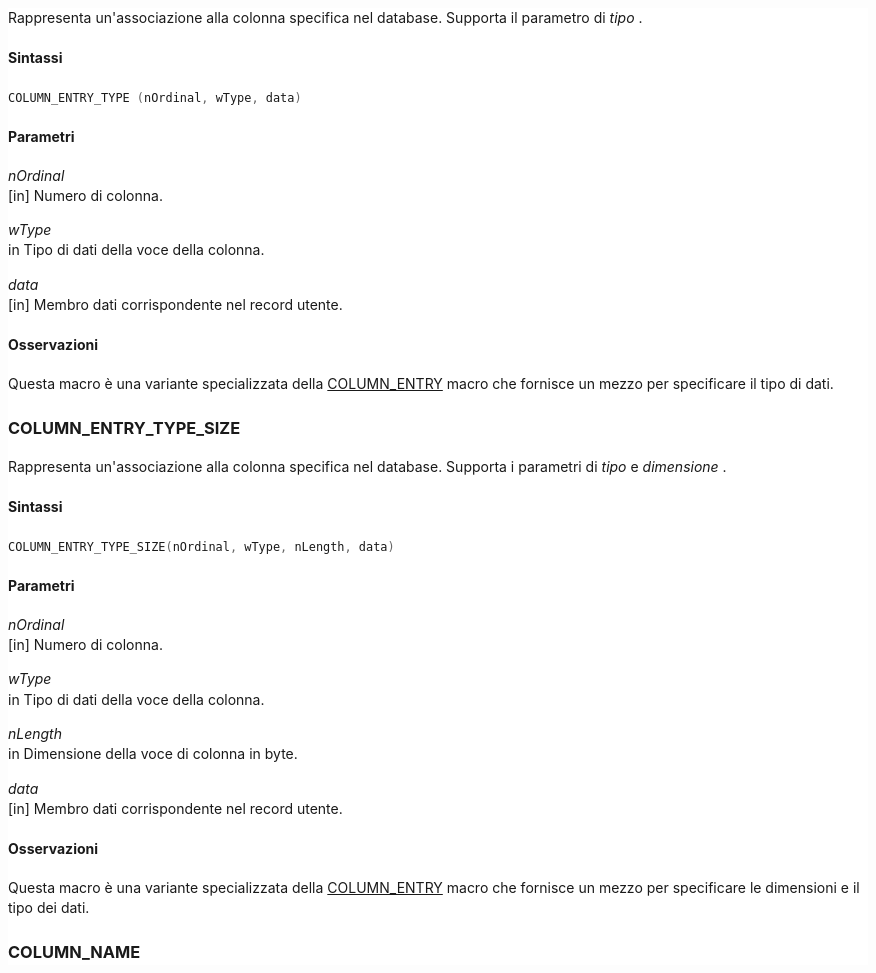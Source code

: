 Rappresenta un'associazione alla colonna specifica nel database. Supporta il parametro di *tipo* .

#### <a name="syntax"></a>Sintassi

```cpp
COLUMN_ENTRY_TYPE (nOrdinal, wType, data)
```

#### <a name="parameters"></a>Parametri

*nOrdinal*<br/>
[in] Numero di colonna.

*wType*<br/>
in Tipo di dati della voce della colonna.

*data*<br/>
[in] Membro dati corrispondente nel record utente.

#### <a name="remarks"></a>Osservazioni

Questa macro è una variante specializzata della [COLUMN_ENTRY](../../data/oledb/column-entry.md) macro che fornisce un mezzo per specificare il tipo di dati.

### <a name="column_entry_type_size"></a><a name="column_entry_type_size"></a> COLUMN_ENTRY_TYPE_SIZE

Rappresenta un'associazione alla colonna specifica nel database. Supporta i parametri di *tipo* e *dimensione* .

#### <a name="syntax"></a>Sintassi

```cpp
COLUMN_ENTRY_TYPE_SIZE(nOrdinal, wType, nLength, data)
```

#### <a name="parameters"></a>Parametri

*nOrdinal*<br/>
[in] Numero di colonna.

*wType*<br/>
in Tipo di dati della voce della colonna.

*nLength*<br/>
in Dimensione della voce di colonna in byte.

*data*<br/>
[in] Membro dati corrispondente nel record utente.

#### <a name="remarks"></a>Osservazioni

Questa macro è una variante specializzata della [COLUMN_ENTRY](../../data/oledb/column-entry.md) macro che fornisce un mezzo per specificare le dimensioni e il tipo dei dati.

### <a name="column_name"></a><a name="column_name"></a> COLUMN_NAME
